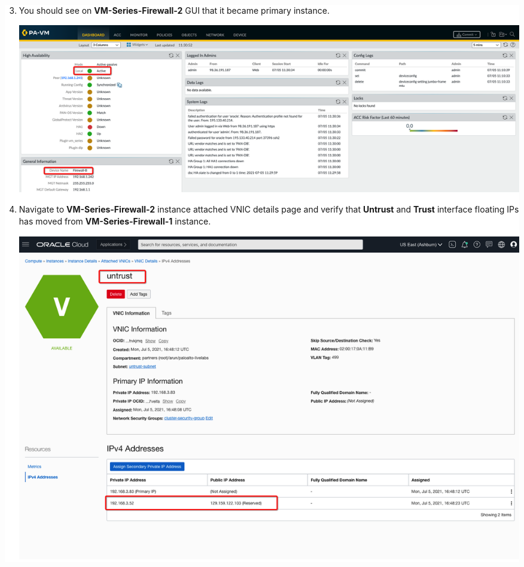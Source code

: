 3. You should see on **VM-Series-Firewall-2** GUI that it became primary instance.

   ![Validate Secondary Firewall](../common/images/failover-firewall2.png " ")

4. Navigate to **VM-Series-Firewall-2** instance attached VNIC details page and verify that **Untrust** and **Trust** interface floating IPs has moved from **VM-Series-Firewall-1** instance. 

   ![Validate Secondary Firewall Untrust Interface](../common/images/failover-success-firewall2-untrust.png " ")
